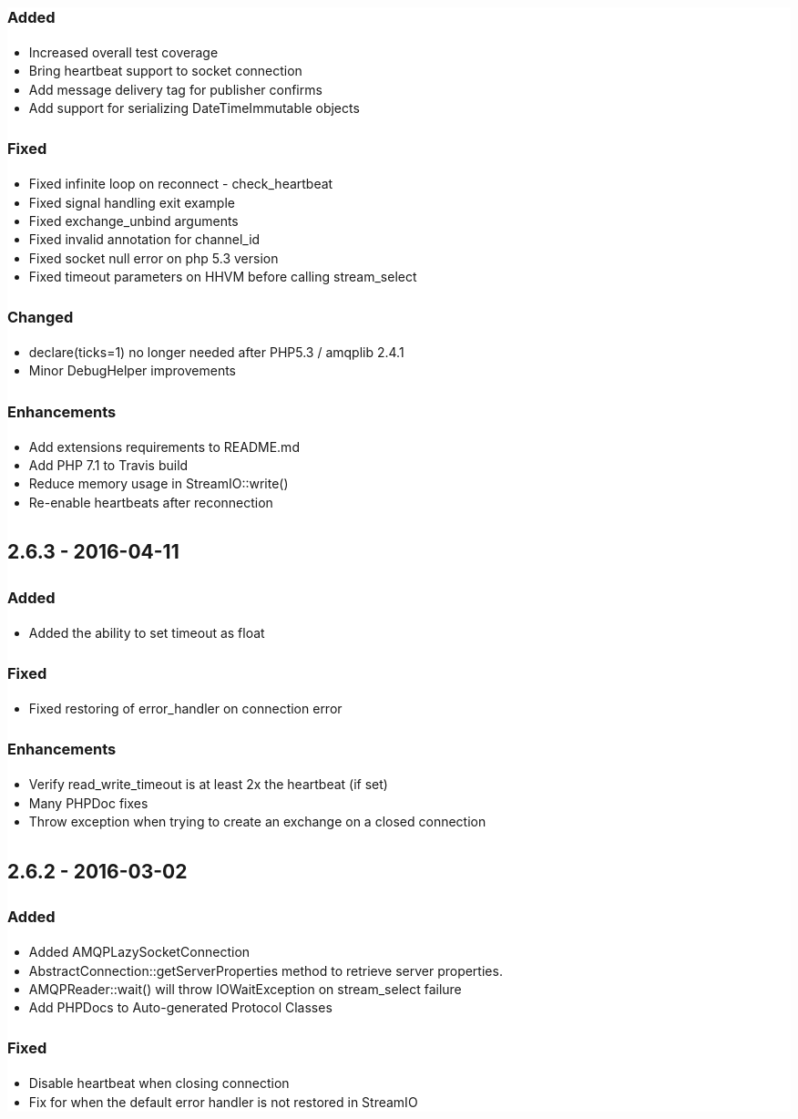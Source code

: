 ### Added
- Increased overall test coverage
- Bring heartbeat support to socket connection
- Add message delivery tag for publisher confirms
- Add support for serializing DateTimeImmutable objects

### Fixed
- Fixed infinite loop on reconnect - check_heartbeat
- Fixed signal handling exit example
- Fixed exchange_unbind arguments
- Fixed invalid annotation for channel_id
- Fixed socket null error on php 5.3 version
- Fixed timeout parameters on HHVM before calling stream_select

### Changed
- declare(ticks=1) no longer needed after PHP5.3 / amqplib 2.4.1
- Minor DebugHelper improvements

### Enhancements
- Add extensions requirements to README.md
- Add PHP 7.1 to Travis build
- Reduce memory usage in StreamIO::write()
- Re-enable heartbeats after reconnection

## 2.6.3 - 2016-04-11

### Added
- Added the ability to set timeout as float

### Fixed
- Fixed restoring of error_handler on connection error

### Enhancements
- Verify read_write_timeout is at least 2x the heartbeat (if set)
- Many PHPDoc fixes
- Throw exception when trying to create an exchange on a closed connection

## 2.6.2 - 2016-03-02

### Added
- Added AMQPLazySocketConnection
- AbstractConnection::getServerProperties method to retrieve server properties.
- AMQPReader::wait() will throw IOWaitException on stream_select failure
- Add PHPDocs to Auto-generated Protocol Classes

### Fixed
- Disable heartbeat when closing connection
- Fix for when the default error handler is not restored in StreamIO
